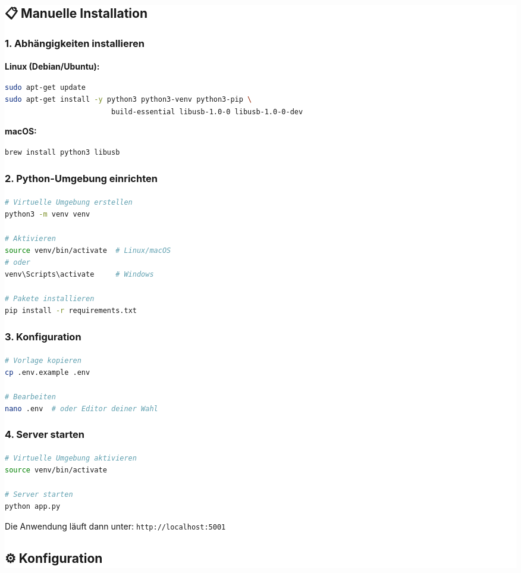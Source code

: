## 📋 Manuelle Installation

### 1. Abhängigkeiten installieren

**Linux (Debian/Ubuntu):**
```bash
sudo apt-get update
sudo apt-get install -y python3 python3-venv python3-pip \
                         build-essential libusb-1.0-0 libusb-1.0-0-dev
```

**macOS:**
```bash
brew install python3 libusb
```

### 2. Python-Umgebung einrichten

```bash
# Virtuelle Umgebung erstellen
python3 -m venv venv

# Aktivieren
source venv/bin/activate  # Linux/macOS
# oder
venv\Scripts\activate     # Windows

# Pakete installieren
pip install -r requirements.txt
```

### 3. Konfiguration

```bash
# Vorlage kopieren
cp .env.example .env

# Bearbeiten
nano .env  # oder Editor deiner Wahl
```

### 4. Server starten

```bash
# Virtuelle Umgebung aktivieren
source venv/bin/activate

# Server starten
python app.py
```

Die Anwendung läuft dann unter: `http://localhost:5001`

## ⚙️ Konfiguration
